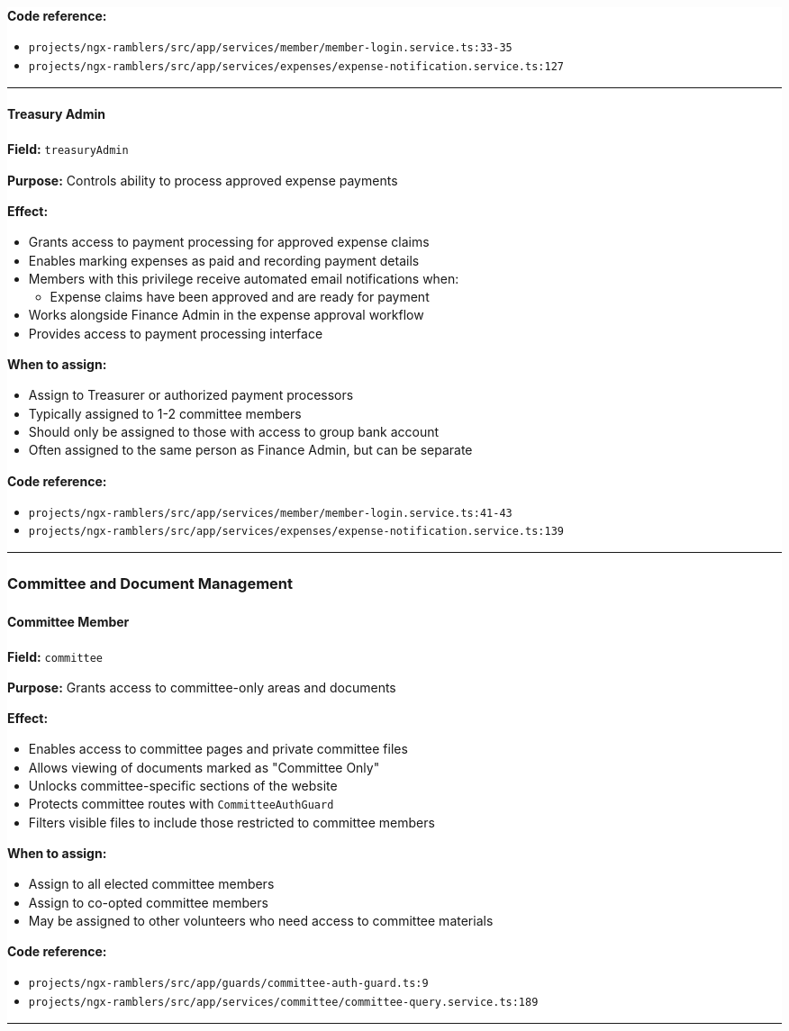 **Code reference:**
- `projects/ngx-ramblers/src/app/services/member/member-login.service.ts:33-35`
- `projects/ngx-ramblers/src/app/services/expenses/expense-notification.service.ts:127`

---

#### Treasury Admin
**Field:** `treasuryAdmin`

**Purpose:** Controls ability to process approved expense payments

**Effect:**
- Grants access to payment processing for approved expense claims
- Enables marking expenses as paid and recording payment details
- Members with this privilege receive automated email notifications when:
  - Expense claims have been approved and are ready for payment
- Works alongside Finance Admin in the expense approval workflow
- Provides access to payment processing interface

**When to assign:**
- Assign to Treasurer or authorized payment processors
- Typically assigned to 1-2 committee members
- Should only be assigned to those with access to group bank account
- Often assigned to the same person as Finance Admin, but can be separate

**Code reference:**
- `projects/ngx-ramblers/src/app/services/member/member-login.service.ts:41-43`
- `projects/ngx-ramblers/src/app/services/expenses/expense-notification.service.ts:139`

---

### Committee and Document Management

#### Committee Member
**Field:** `committee`

**Purpose:** Grants access to committee-only areas and documents

**Effect:**
- Enables access to committee pages and private committee files
- Allows viewing of documents marked as "Committee Only"
- Unlocks committee-specific sections of the website
- Protects committee routes with `CommitteeAuthGuard`
- Filters visible files to include those restricted to committee members

**When to assign:**
- Assign to all elected committee members
- Assign to co-opted committee members
- May be assigned to other volunteers who need access to committee materials

**Code reference:**
- `projects/ngx-ramblers/src/app/guards/committee-auth-guard.ts:9`
- `projects/ngx-ramblers/src/app/services/committee/committee-query.service.ts:189`

---

